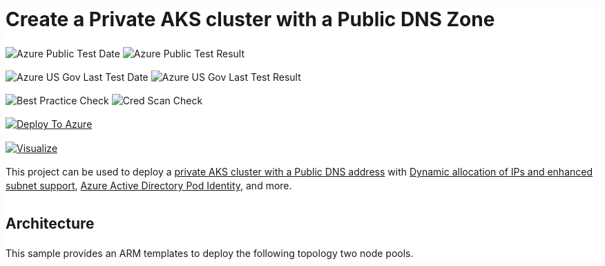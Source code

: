 # Create a Private AKS cluster with a Public DNS Zone
![Azure Public Test Date](https://azurequickstartsservice.blob.core.windows.net/badges/demos/private-aks-cluster-with-public-dns-zone/PublicLastTestDate.svg)
![Azure Public Test Result](https://azurequickstartsservice.blob.core.windows.net/badges/demos/private-aks-cluster-with-public-dns-zone/PublicDeployment.svg)

![Azure US Gov Last Test Date](https://azurequickstartsservice.blob.core.windows.net/badges/demos/private-aks-cluster-with-public-dns-zone/FairfaxLastTestDate.svg)
![Azure US Gov Last Test Result](https://azurequickstartsservice.blob.core.windows.net/badges/demos/private-aks-cluster-with-public-dns-zone/FairfaxDeployment.svg)

![Best Practice Check](https://azurequickstartsservice.blob.core.windows.net/badges/demos/private-aks-cluster-with-public-dns-zone/BestPracticeResult.svg)
![Cred Scan Check](https://azurequickstartsservice.blob.core.windows.net/badges/demos/private-aks-cluster-with-public-dns-zone/CredScanResult.svg)

[![Deploy To Azure](https://raw.githubusercontent.com/Azure/azure-quickstart-templates/master/1-CONTRIBUTION-GUIDE/images/deploytoazure.svg?sanitize=true)](https://portal.azure.com/#create/Microsoft.Template/uri/https%3A%2F%2Fraw.githubusercontent.com%2FAzure%2Fazure-quickstart-templates%2Fmaster%2Fdemos%2Fprivate-aks-cluster-with-public-dns-zone%2Fazuredeploy.json)

[![Visualize](https://raw.githubusercontent.com/Azure/azure-quickstart-templates/master/1-CONTRIBUTION-GUIDE/images/visualizebutton.svg?sanitize=true)](http://armviz.io/#/?load=https%3A%2F%2Fraw.githubusercontent.com%2FAzure%2Fazure-quickstart-templates%2Fmaster%2Fdemos%2Fprivate-aks-cluster-with-public-dns-zone%2Fazuredeploy.json)

This project can be used to deploy a [private AKS cluster with a Public DNS address](https://docs.microsoft.com/en-us/azure/aks/private-clusters#create-a-private-aks-cluster-with-a-public-dns-address) with [Dynamic allocation of IPs and enhanced subnet support](https://docs.microsoft.com/en-us/azure/aks/configure-azure-cni#dynamic-allocation-of-ips-and-enhanced-subnet-support-preview), [Azure Active Directory Pod Identity](https://docs.microsoft.com/en-us/azure/aks/use-azure-ad-pod-identity), and more. 

## Architecture ##

This sample provides an ARM templates to deploy the following topology two node pools.

